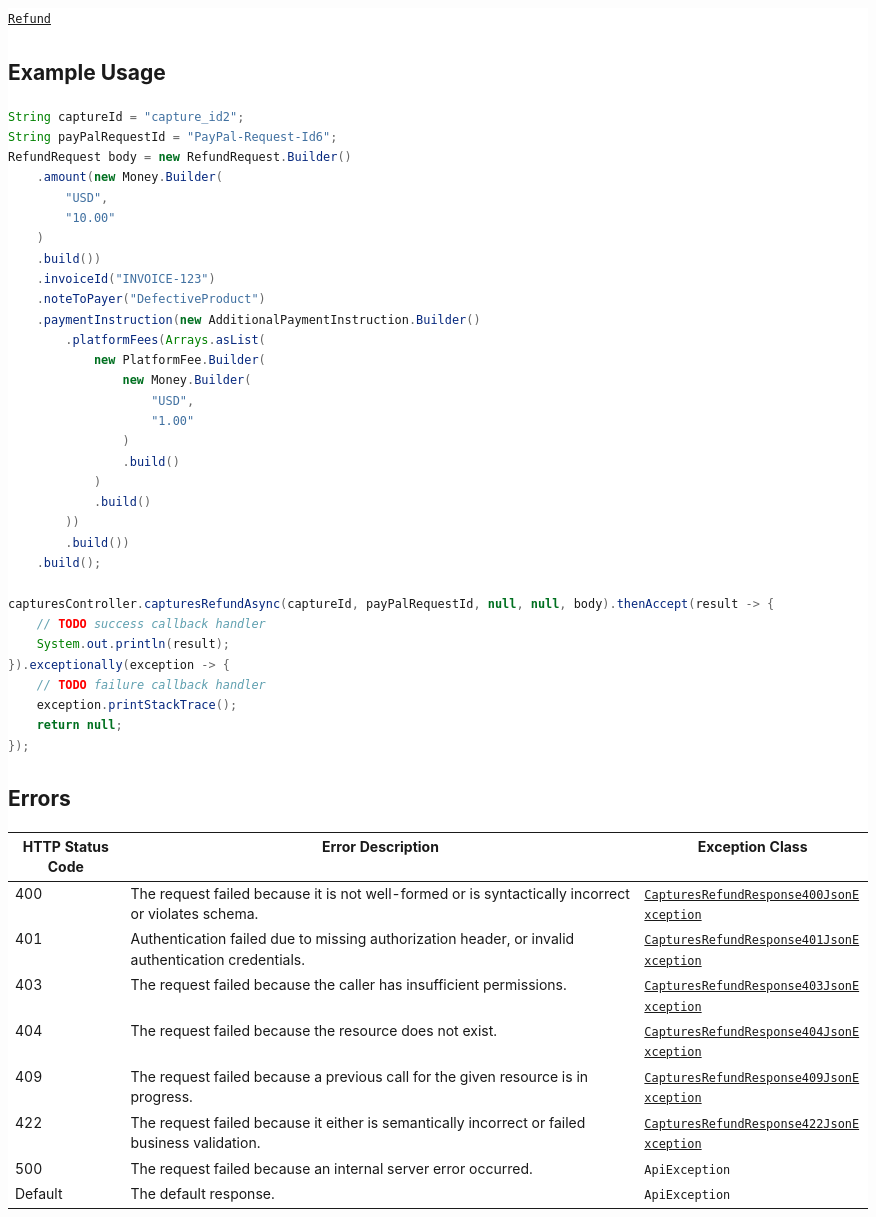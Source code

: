 [`Refund`](../../doc/models/refund.md)

## Example Usage

```java
String captureId = "capture_id2";
String payPalRequestId = "PayPal-Request-Id6";
RefundRequest body = new RefundRequest.Builder()
    .amount(new Money.Builder(
        "USD",
        "10.00"
    )
    .build())
    .invoiceId("INVOICE-123")
    .noteToPayer("DefectiveProduct")
    .paymentInstruction(new AdditionalPaymentInstruction.Builder()
        .platformFees(Arrays.asList(
            new PlatformFee.Builder(
                new Money.Builder(
                    "USD",
                    "1.00"
                )
                .build()
            )
            .build()
        ))
        .build())
    .build();

capturesController.capturesRefundAsync(captureId, payPalRequestId, null, null, body).thenAccept(result -> {
    // TODO success callback handler
    System.out.println(result);
}).exceptionally(exception -> {
    // TODO failure callback handler
    exception.printStackTrace();
    return null;
});
```

## Errors

| HTTP Status Code | Error Description | Exception Class |
|  --- | --- | --- |
| 400 | The request failed because it is not well-formed or is syntactically incorrect or violates schema. | [`CapturesRefundResponse400JsonException`](../../doc/models/captures-refund-response-400-json-exception.md) |
| 401 | Authentication failed due to missing authorization header, or invalid authentication credentials. | [`CapturesRefundResponse401JsonException`](../../doc/models/captures-refund-response-401-json-exception.md) |
| 403 | The request failed because the caller has insufficient permissions. | [`CapturesRefundResponse403JsonException`](../../doc/models/captures-refund-response-403-json-exception.md) |
| 404 | The request failed because the resource does not exist. | [`CapturesRefundResponse404JsonException`](../../doc/models/captures-refund-response-404-json-exception.md) |
| 409 | The request failed because a previous call for the given resource is in progress. | [`CapturesRefundResponse409JsonException`](../../doc/models/captures-refund-response-409-json-exception.md) |
| 422 | The request failed because it either is semantically incorrect or failed business validation. | [`CapturesRefundResponse422JsonException`](../../doc/models/captures-refund-response-422-json-exception.md) |
| 500 | The request failed because an internal server error occurred. | `ApiException` |
| Default | The default response. | `ApiException` |

